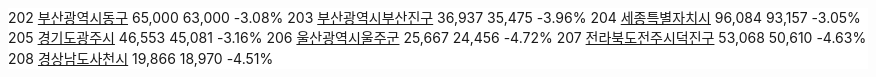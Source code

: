   <tr class="item">
    <td>202</td>
    <td><a href="/apt/부산광역시동구">부산광역시동구</a></td>
    <td>65,000</td>
    <td>63,000</td>
    <td>-3.08%</td>
  </tr>

  <tr class="item">
    <td>203</td>
    <td><a href="/apt/부산광역시부산진구">부산광역시부산진구</a></td>
    <td>36,937</td>
    <td>35,475</td>
    <td>-3.96%</td>
  </tr>

  <tr class="item">
    <td>204</td>
    <td><a href="/apt/세종특별자치시">세종특별자치시</a></td>
    <td>96,084</td>
    <td>93,157</td>
    <td>-3.05%</td>
  </tr>

  <tr class="item">
    <td>205</td>
    <td><a href="/apt/경기도광주시">경기도광주시</a></td>
    <td>46,553</td>
    <td>45,081</td>
    <td>-3.16%</td>
  </tr>

  <tr class="item">
    <td>206</td>
    <td><a href="/apt/울산광역시울주군">울산광역시울주군</a></td>
    <td>25,667</td>
    <td>24,456</td>
    <td>-4.72%</td>
  </tr>

  <tr class="item">
    <td>207</td>
    <td><a href="/apt/전라북도전주시덕진구">전라북도전주시덕진구</a></td>
    <td>53,068</td>
    <td>50,610</td>
    <td>-4.63%</td>
  </tr>

  <tr class="item">
    <td>208</td>
    <td><a href="/apt/경상남도사천시">경상남도사천시</a></td>
    <td>19,866</td>
    <td>18,970</td>
    <td>-4.51%</td>
  </tr>
